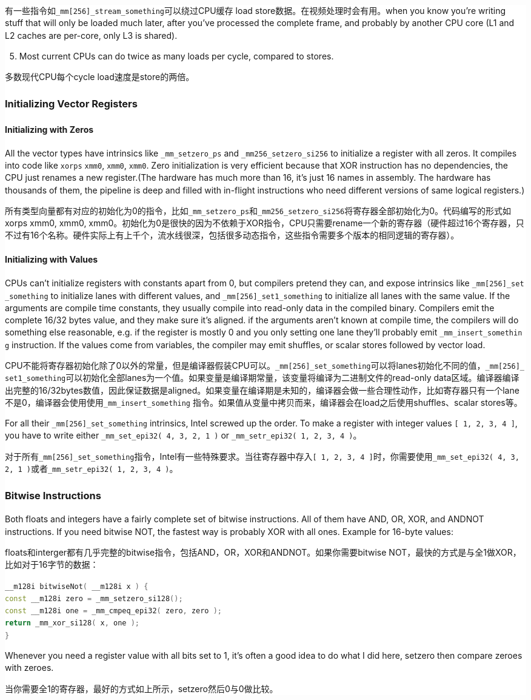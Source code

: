 有一些指令如`_mm[256]_stream_something`可以绕过CPU缓存 load store数据。在视频处理时会有用。when you know you’re writing stuff that will only be loaded much later, after you’ve processed the complete frame, and probably by another CPU core (L1 and L2 caches are per-core, only L3 is shared).

5. Most current CPUs can do twice as many loads per cycle, compared to stores.

多数现代CPU每个cycle load速度是store的两倍。

### Initializing Vector Registers
#### Initializing with Zeros
All the vector types have intrinsics like `_mm_setzero_ps` and `_mm256_setzero_si256` to initialize a register with all zeros. It compiles into code like `xorps` `xmm0`, `xmm0`, `xmm0`. Zero initialization is very efficient because that XOR instruction has no dependencies, the CPU just renames a new register.(The hardware has much more than 16, it’s just 16 names in assembly. The hardware has thousands of them, the pipeline is deep and filled with in-flight instructions who need different versions of same logical registers.)

所有类型向量都有对应的初始化为0的指令，比如`_mm_setzero_ps`和`_mm256_setzero_si256`将寄存器全部初始化为0。代码编写的形式如xorps xmm0, xmm0, xmm0。初始化为0是很快的因为不依赖于XOR指令，CPU只需要rename一个新的寄存器（硬件超过16个寄存器，只不过有16个名称。硬件实际上有上千个，流水线很深，包括很多动态指令，这些指令需要多个版本的相同逻辑的寄存器）。

#### Initializing with Values

CPUs can’t initialize registers with constants apart from 0, but compilers pretend they can, and expose intrinsics like `_mm[256]_set_something` to initialize lanes with different values, and `_mm[256]_set1_something` to initialize all lanes with the same value. If the arguments are compile time constants, they usually compile into read-only data in the compiled binary. Compilers emit the complete 16/32 bytes value, and they make sure it’s aligned. if the arguments aren’t known at compile time, the compilers will do something else reasonable, e.g. if the register is mostly 0 and you only setting one lane they’ll probably emit `_mm_insert_something` instruction. If the values come from variables, the compiler may emit shuffles, or scalar stores followed by vector load.

CPU不能将寄存器初始化除了0以外的常量，但是编译器假装CPU可以。`_mm[256]_set_something`可以将lanes初始化不同的值，`_mm[256]_set1_something`可以初始化全部lanes为一个值。如果变量是编译期常量，该变量将编译为二进制文件的read-only data区域。编译器编译出完整的16/32bytes数值，因此保证数据是aligned。如果变量在编译期是未知的，编译器会做一些合理性动作，比如寄存器只有一个lane不是0，编译器会使用使用`_mm_insert_something` 指令。如果值从变量中拷贝而来，编译器会在load之后使用shuffles、scalar stores等。

For all their `_mm[256]_set_something` intrinsics, Intel screwed up the order. To make a register with integer values `[ 1, 2, 3, 4 ]`, you have to write either `_mm_set_epi32( 4, 3, 2, 1 )` or `_mm_setr_epi32( 1, 2, 3, 4 )`。

对于所有`_mm[256]_set_something`指令，Intel有一些特殊要求。当往寄存器中存入`[ 1, 2, 3, 4 ]`时，你需要使用`_mm_set_epi32( 4, 3, 2, 1 )`或者`_mm_setr_epi32( 1, 2, 3, 4 )`。

### Bitwise Instructions
Both floats and integers have a fairly complete set of bitwise instructions. All of them have AND, OR, XOR, and ANDNOT instructions. If you need bitwise NOT, the fastest way is probably XOR with all ones. Example for 16-byte values:

floats和interger都有几乎完整的bitwise指令，包括AND，OR，XOR和ANDNOT。如果你需要bitwise NOT，最快的方式是与全1做XOR，比如对于16字节的数据：

```c++
__m128i bitwiseNot( __m128i x ) {
const __m128i zero = _mm_setzero_si128();
const __m128i one = _mm_cmpeq_epi32( zero, zero );
return _mm_xor_si128( x, one );
}
```

Whenever you need a register value with all bits set to 1, it’s often a good idea to do what I did here, setzero then compare zeroes with zeroes.

当你需要全1的寄存器，最好的方式如上所示，setzero然后0与0做比较。